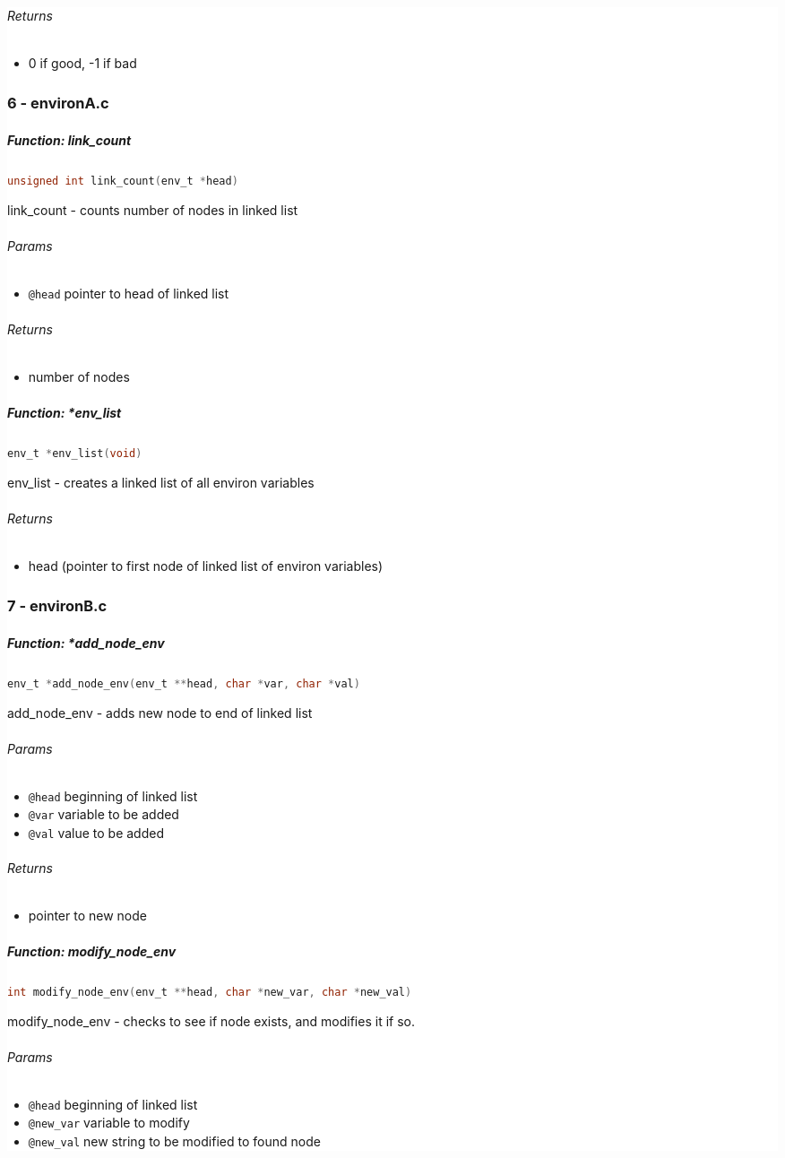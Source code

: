 ###### Returns
- 0 if good, -1 if bad

### 6 - environA.c


##### Function: link_count

```c
unsigned int link_count(env_t *head)
```

link_count - counts number of nodes in linked list

###### Params
- `@head` pointer to head of linked list

###### Returns
- number of nodes

##### Function: *env_list

```c
env_t *env_list(void)
```

env_list - creates a linked list of all environ variables

###### Returns
- head (pointer to first node of linked list of environ variables)

### 7 - environB.c


##### Function: *add_node_env

```c
env_t *add_node_env(env_t **head, char *var, char *val)
```

add_node_env - adds new node to end of linked list

###### Params
- `@head` beginning of linked list
- `@var` variable to be added
- `@val` value to be added

###### Returns
- pointer to new node

##### Function: modify_node_env

```c
int modify_node_env(env_t **head, char *new_var, char *new_val)
```

modify_node_env - checks to see if node exists, and modifies it if so.

###### Params
- `@head` beginning of linked list
- `@new_var` variable to modify
- `@new_val` new string to be modified to found node
